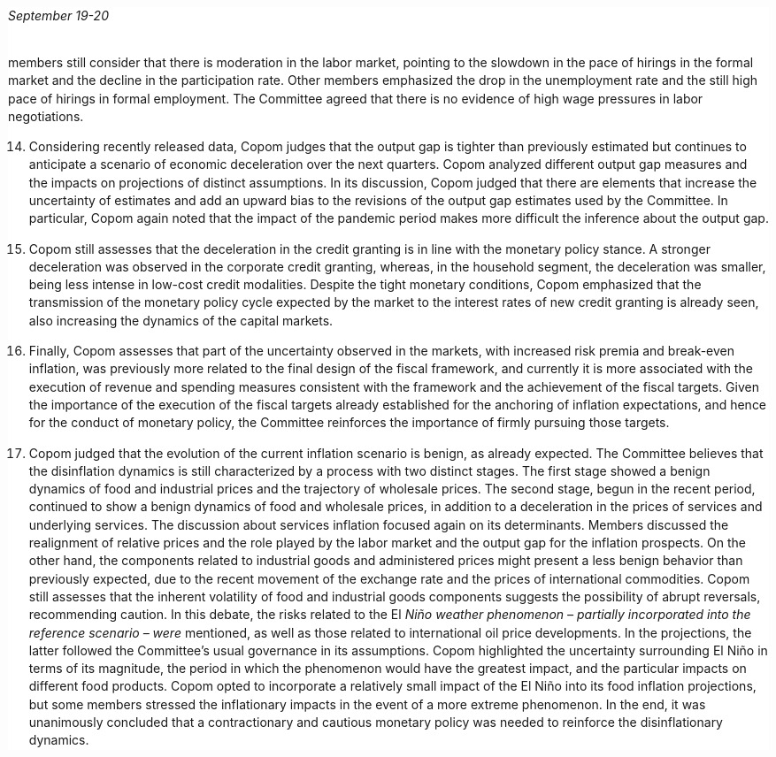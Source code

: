 ###### September 19-20


members still consider that there is moderation in the labor market, pointing to the
slowdown in the pace of hirings in the formal market and the decline in the participation
rate. Other members emphasized the drop in the unemployment rate and the still high
pace of hirings in formal employment. The Committee agreed that there is no evidence
of high wage pressures in labor negotiations.

14. Considering recently released data, Copom judges that the output gap is tighter
than previously estimated but continues to anticipate a scenario of economic
deceleration over the next quarters. Copom analyzed different output gap measures
and the impacts on projections of distinct assumptions. In its discussion, Copom judged
that there are elements that increase the uncertainty of estimates and add an upward
bias to the revisions of the output gap estimates used by the Committee. In particular,
Copom again noted that the impact of the pandemic period makes more difficult the
inference about the output gap.

15. Copom still assesses that the deceleration in the credit granting is in line with the
monetary policy stance. A stronger deceleration was observed in the corporate credit
granting, whereas, in the household segment, the deceleration was smaller, being less
intense in low-cost credit modalities. Despite the tight monetary conditions, Copom
emphasized that the transmission of the monetary policy cycle expected by the market
to the interest rates of new credit granting is already seen, also increasing the dynamics
of the capital markets.

16. Finally, Copom assesses that part of the uncertainty observed in the markets, with
increased risk premia and break-even inflation, was previously more related to the final
design of the fiscal framework, and currently it is more associated with the execution
of revenue and spending measures consistent with the framework and the achievement
of the fiscal targets. Given the importance of the execution of the fiscal targets already
established for the anchoring of inflation expectations, and hence for the conduct of
monetary policy, the Committee reinforces the importance of firmly pursuing those
targets.

17. Copom judged that the evolution of the current inflation scenario is benign, as
already expected. The Committee believes that the disinflation dynamics is still
characterized by a process with two distinct stages. The first stage showed a benign
dynamics of food and industrial prices and the trajectory of wholesale prices. The
second stage, begun in the recent period, continued to show a benign dynamics of food
and wholesale prices, in addition to a deceleration in the prices of services and
underlying services. The discussion about services inflation focused again on its
determinants. Members discussed the realignment of relative prices and the role played
by the labor market and the output gap for the inflation prospects. On the other hand,
the components related to industrial goods and administered prices might present a
less benign behavior than previously expected, due to the recent movement of the
exchange rate and the prices of international commodities. Copom still assesses that
the inherent volatility of food and industrial goods components suggests the possibility
of abrupt reversals, recommending caution. In this debate, the risks related to the El
_Niño weather phenomenon – partially incorporated into the reference scenario – were_
mentioned, as well as those related to international oil price developments. In the
projections, the latter followed the Committee’s usual governance in its assumptions.
Copom highlighted the uncertainty surrounding El Niño in terms of its magnitude, the
period in which the phenomenon would have the greatest impact, and the particular
impacts on different food products. Copom opted to incorporate a relatively small
impact of the El Niño into its food inflation projections, but some members stressed the
inflationary impacts in the event of a more extreme phenomenon. In the end, it was
unanimously concluded that a contractionary and cautious monetary policy was needed
to reinforce the disinflationary dynamics.
